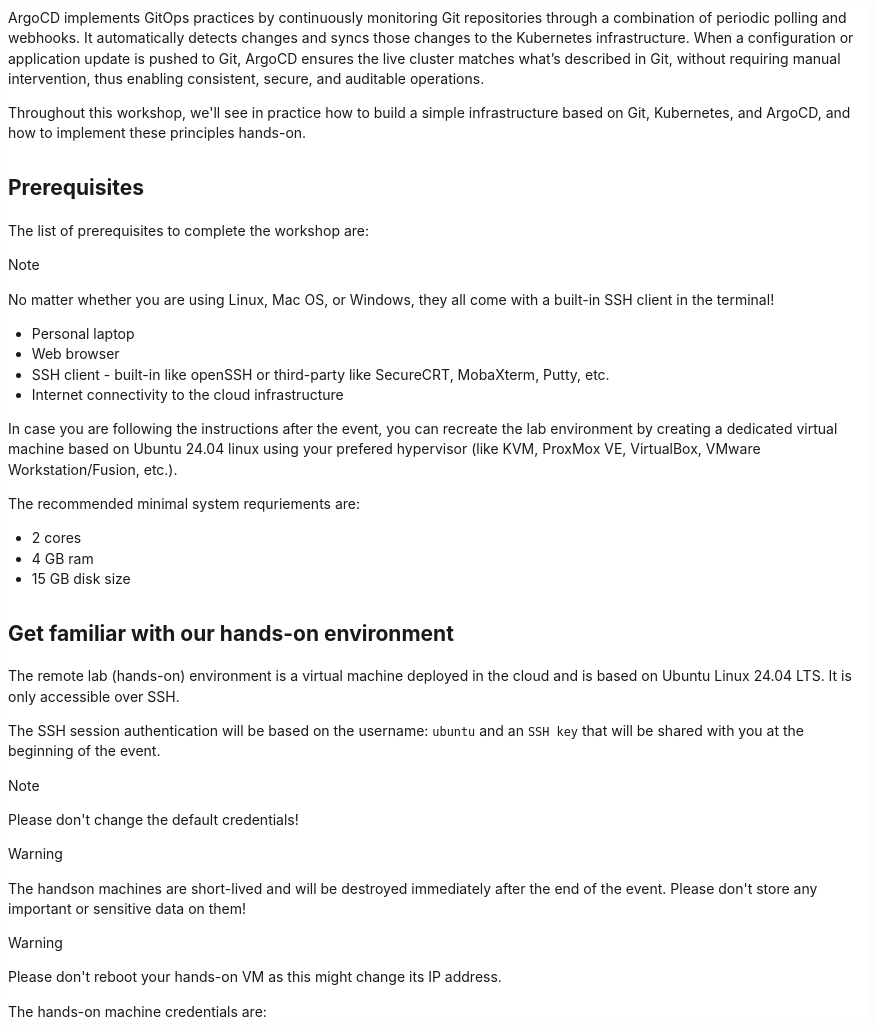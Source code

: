 ArgoCD implements GitOps practices by continuously monitoring Git repositories
through a combination of periodic polling and webhooks. It automatically detects
changes and syncs those changes to the Kubernetes infrastructure. When a
configuration or application update is pushed to Git, ArgoCD ensures the live
cluster matches what’s described in Git, without requiring manual intervention,
thus enabling consistent, secure, and auditable operations.

Throughout this workshop, we'll see in practice how to build a simple infrastructure
based on Git, Kubernetes, and ArgoCD, and how to implement these principles hands-on.


## Prerequisites

The list of prerequisites to complete the workshop are:

>[!Note]
> No matter whether you are using Linux, Mac OS, or Windows, they all come with
> a built-in SSH client in the terminal!

- Personal laptop
- Web browser
- SSH client - built-in like openSSH or third-party like SecureCRT, MobaXterm, Putty, etc.
- Internet connectivity to the cloud infrastructure

In case you are following the instructions after the event, you can recreate
the lab environment by creating a dedicated virtual machine based on Ubuntu 24.04
linux using your prefered hypervisor (like KVM, ProxMox VE, VirtualBox, VMware
Workstation/Fusion, etc.).

The recommended minimal system requriements are:

- 2 cores
- 4 GB ram
- 15 GB disk size


## Get familiar with our hands-on environment


The remote lab (hands-on) environment is a virtual machine deployed in the cloud
and is based on Ubuntu Linux 24.04 LTS. It is only accessible over SSH.

The SSH session authentication will be based on the username: `ubuntu`
and an `SSH key` that will be shared with you at the beginning of the event.

> [!Note]
> Please don't change the default credentials!

>[!Warning]
> The handson machines are short-lived and will be destroyed immediately after
> the end of the event. Please don't store any important or sensitive data on them!

>[!Warning]
> Please don't reboot your hands-on VM as this might change its IP address.

The hands-on machine credentials are:
